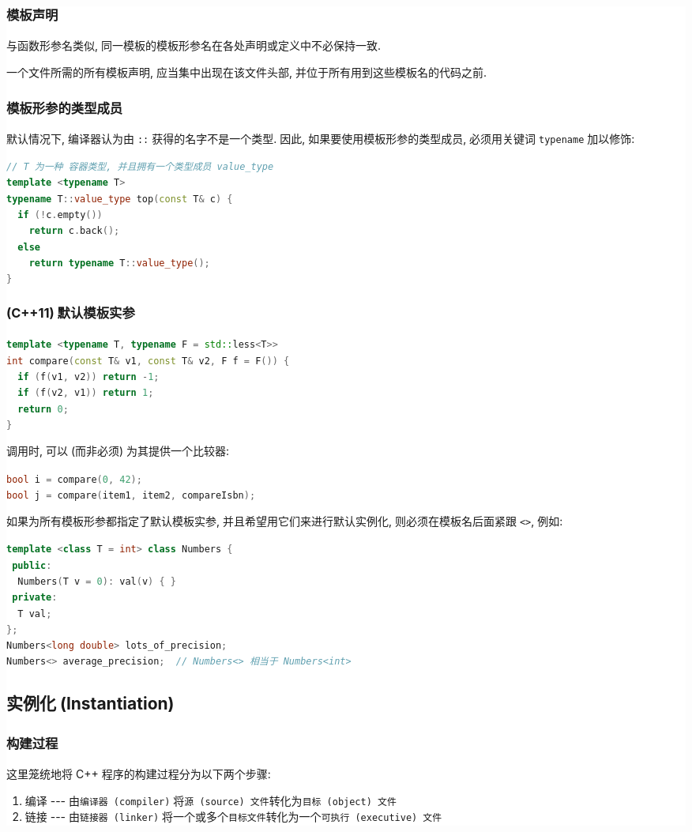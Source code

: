 ### 模板声明
与函数形参名类似, 同一模板的模板形参名在各处声明或定义中不必保持一致.

一个文件所需的所有模板声明, 应当集中出现在该文件头部, 并位于所有用到这些模板名的代码之前.

### 模板形参的类型成员
默认情况下, 编译器认为由 `::` 获得的名字不是一个类型. 因此, 如果要使用模板形参的类型成员, 必须用关键词 `typename` 加以修饰:
```cpp
// T 为一种 容器类型, 并且拥有一个类型成员 value_type
template <typename T>
typename T::value_type top(const T& c) {
  if (!c.empty())
    return c.back();
  else
    return typename T::value_type();
}
```

### (C++11) 默认模板实参
```cpp
template <typename T, typename F = std::less<T>>
int compare(const T& v1, const T& v2, F f = F()) {
  if (f(v1, v2)) return -1;
  if (f(v2, v1)) return 1;
  return 0;
}
```
调用时, 可以 (而非必须) 为其提供一个比较器:

```cpp
bool i = compare(0, 42);
bool j = compare(item1, item2, compareIsbn);
```

如果为所有模板形参都指定了默认模板实参, 并且希望用它们来进行默认实例化, 则必须在模板名后面紧跟 `<>`, 例如:

```cpp
template <class T = int> class Numbers {
 public:
  Numbers(T v = 0): val(v) { }
 private:
  T val; 
};
Numbers<long double> lots_of_precision;
Numbers<> average_precision;  // Numbers<> 相当于 Numbers<int>
```

## 实例化 (Instantiation)

### 构建过程
这里笼统地将 C++ 程序的构建过程分为以下两个步骤:
1. 编译 --- 由`编译器 (compiler)` 将`源 (source) 文件`转化为`目标 (object) 文件`
2. 链接 --- 由`链接器 (linker)` 将一个或多个`目标文件`转化为一个`可执行 (executive) 文件`

